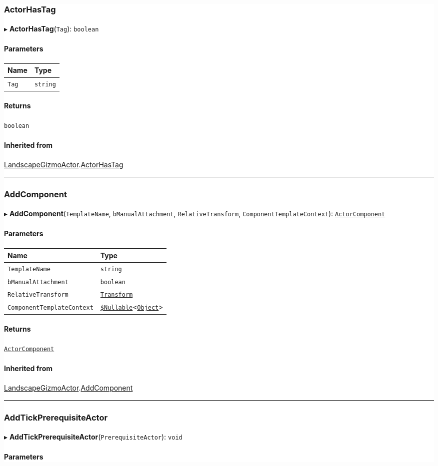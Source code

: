 ### ActorHasTag

▸ **ActorHasTag**(`Tag`): `boolean`

#### Parameters

| Name | Type |
| :------ | :------ |
| `Tag` | `string` |

#### Returns

`boolean`

#### Inherited from

[LandscapeGizmoActor](ue_ue.LandscapeGizmoActor.md).[ActorHasTag](ue_ue.LandscapeGizmoActor.md#actorhastag)

___

### AddComponent

▸ **AddComponent**(`TemplateName`, `bManualAttachment`, `RelativeTransform`, `ComponentTemplateContext`): [`ActorComponent`](ue_ue.ActorComponent.md)

#### Parameters

| Name | Type |
| :------ | :------ |
| `TemplateName` | `string` |
| `bManualAttachment` | `boolean` |
| `RelativeTransform` | [`Transform`](ue_ue_s.Transform.md) |
| `ComponentTemplateContext` | [`$Nullable`](../modules/puerts.md#$nullable)<[`Object`](ue_ue.Object.md)\> |

#### Returns

[`ActorComponent`](ue_ue.ActorComponent.md)

#### Inherited from

[LandscapeGizmoActor](ue_ue.LandscapeGizmoActor.md).[AddComponent](ue_ue.LandscapeGizmoActor.md#addcomponent)

___

### AddTickPrerequisiteActor

▸ **AddTickPrerequisiteActor**(`PrerequisiteActor`): `void`

#### Parameters
